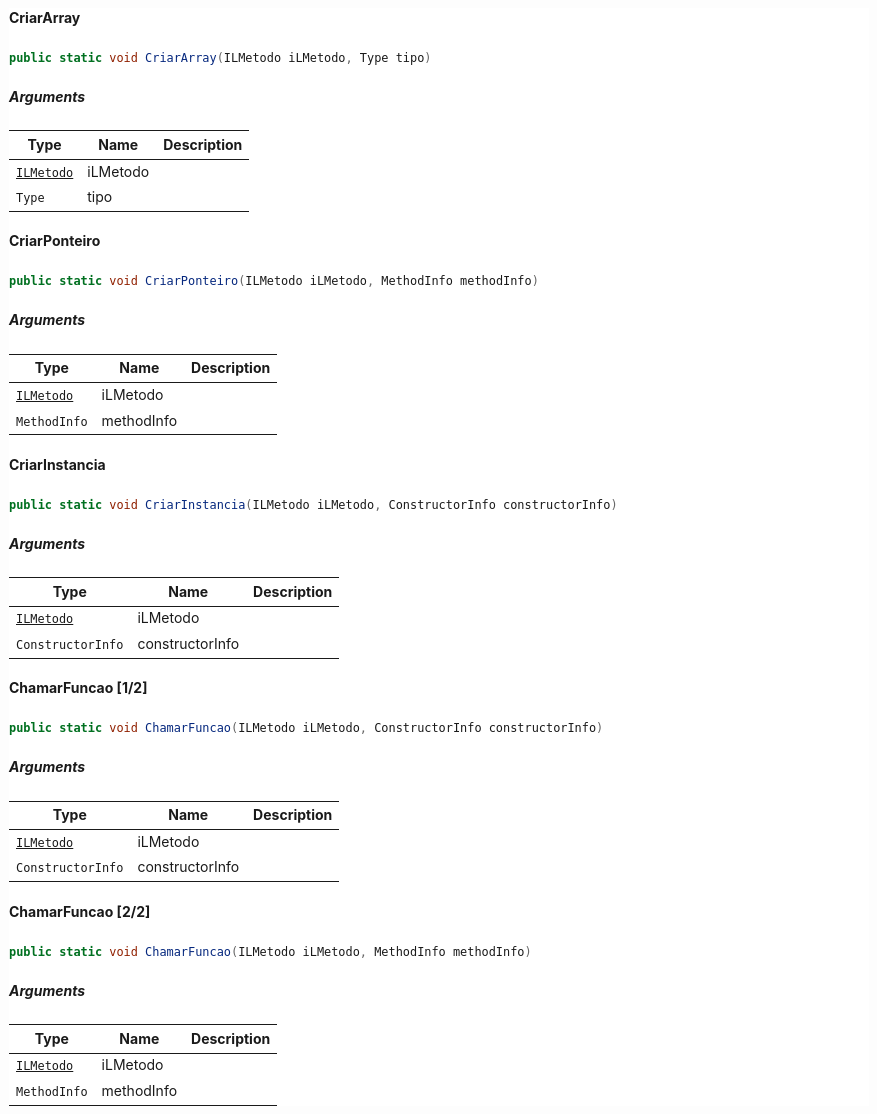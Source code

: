 #### CriarArray
```csharp
public static void CriarArray(ILMetodo iLMetodo, Type tipo)
```
##### Arguments
| Type | Name | Description |
| --- | --- | --- |
| [`ILMetodo`](./propeusmoduloilgeradores-ILMetodo.md) | iLMetodo |   |
| `Type` | tipo |   |

#### CriarPonteiro
```csharp
public static void CriarPonteiro(ILMetodo iLMetodo, MethodInfo methodInfo)
```
##### Arguments
| Type | Name | Description |
| --- | --- | --- |
| [`ILMetodo`](./propeusmoduloilgeradores-ILMetodo.md) | iLMetodo |   |
| `MethodInfo` | methodInfo |   |

#### CriarInstancia
```csharp
public static void CriarInstancia(ILMetodo iLMetodo, ConstructorInfo constructorInfo)
```
##### Arguments
| Type | Name | Description |
| --- | --- | --- |
| [`ILMetodo`](./propeusmoduloilgeradores-ILMetodo.md) | iLMetodo |   |
| `ConstructorInfo` | constructorInfo |   |

#### ChamarFuncao [1/2]
```csharp
public static void ChamarFuncao(ILMetodo iLMetodo, ConstructorInfo constructorInfo)
```
##### Arguments
| Type | Name | Description |
| --- | --- | --- |
| [`ILMetodo`](./propeusmoduloilgeradores-ILMetodo.md) | iLMetodo |   |
| `ConstructorInfo` | constructorInfo |   |

#### ChamarFuncao [2/2]
```csharp
public static void ChamarFuncao(ILMetodo iLMetodo, MethodInfo methodInfo)
```
##### Arguments
| Type | Name | Description |
| --- | --- | --- |
| [`ILMetodo`](./propeusmoduloilgeradores-ILMetodo.md) | iLMetodo |   |
| `MethodInfo` | methodInfo |   |
